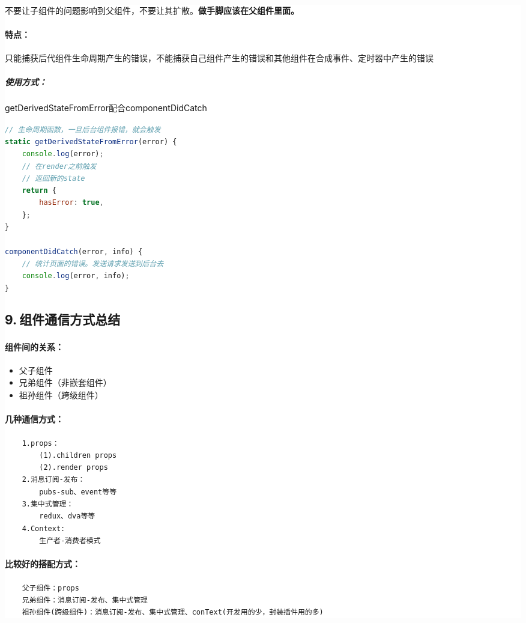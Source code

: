 不要让子组件的问题影响到父组件，不要让其扩散。**做手脚应该在父组件里面。**

#### 特点：

只能捕获后代组件生命周期产生的错误，不能捕获自己组件产生的错误和其他组件在合成事件、定时器中产生的错误

##### 使用方式：

getDerivedStateFromError配合componentDidCatch

```js
// 生命周期函数，一旦后台组件报错，就会触发
static getDerivedStateFromError(error) {
    console.log(error);
    // 在render之前触发
    // 返回新的state
    return {
        hasError: true,
    };
}

componentDidCatch(error, info) {
    // 统计页面的错误。发送请求发送到后台去
    console.log(error, info);
}
```
## 9. 组件通信方式总结

#### 组件间的关系：

- 父子组件
- 兄弟组件（非嵌套组件）
- 祖孙组件（跨级组件）

#### 几种通信方式：

		1.props：
			(1).children props
			(2).render props
		2.消息订阅-发布：
			pubs-sub、event等等
		3.集中式管理：
			redux、dva等等
		4.Context:
			生产者-消费者模式

#### 比较好的搭配方式：
		父子组件：props
		兄弟组件：消息订阅-发布、集中式管理
		祖孙组件(跨级组件)：消息订阅-发布、集中式管理、conText(开发用的少，封装插件用的多)

